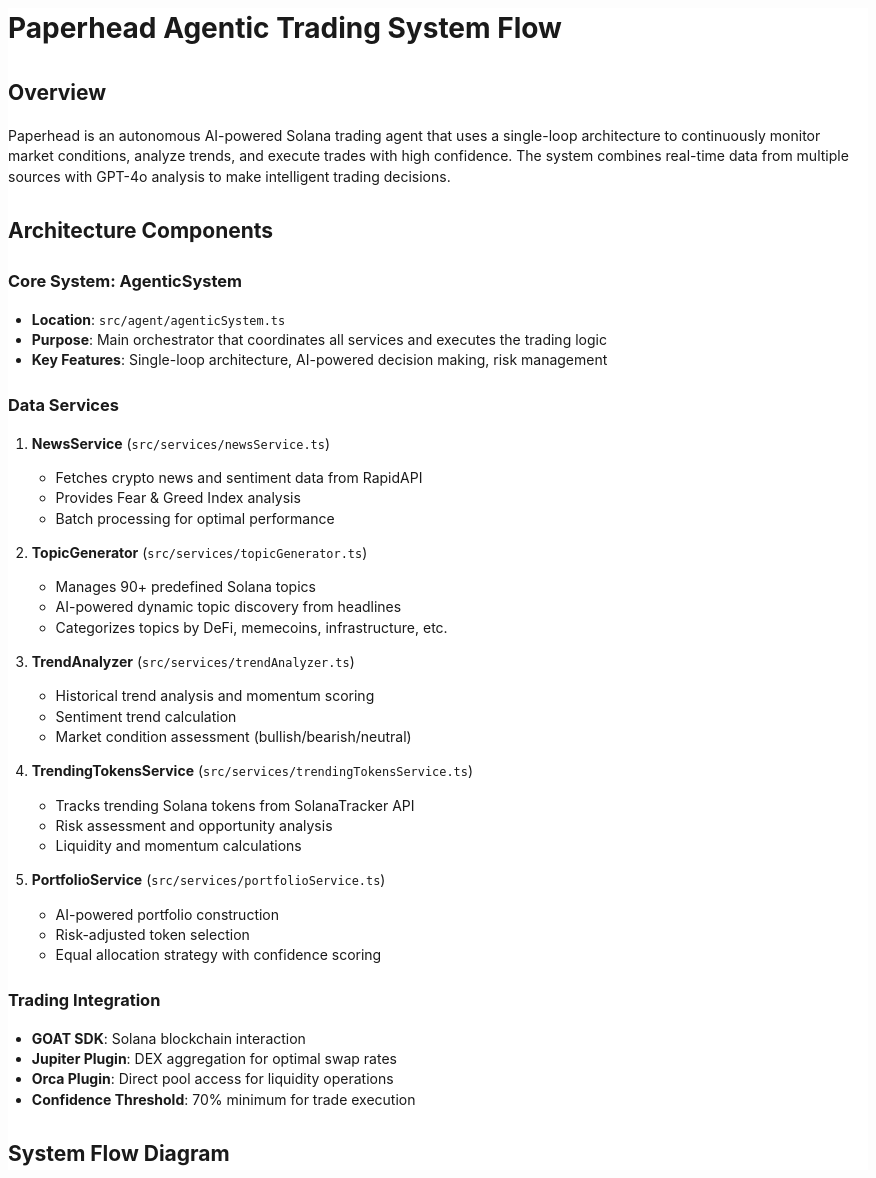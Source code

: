 # Paperhead Agentic Trading System Flow

## Overview

Paperhead is an autonomous AI-powered Solana trading agent that uses a single-loop architecture to continuously monitor market conditions, analyze trends, and execute trades with high confidence. The system combines real-time data from multiple sources with GPT-4o analysis to make intelligent trading decisions.

## Architecture Components

### Core System: AgenticSystem
- **Location**: `src/agent/agenticSystem.ts`
- **Purpose**: Main orchestrator that coordinates all services and executes the trading logic
- **Key Features**: Single-loop architecture, AI-powered decision making, risk management

### Data Services
1. **NewsService** (`src/services/newsService.ts`)
   - Fetches crypto news and sentiment data from RapidAPI
   - Provides Fear & Greed Index analysis
   - Batch processing for optimal performance

2. **TopicGenerator** (`src/services/topicGenerator.ts`)
   - Manages 90+ predefined Solana topics
   - AI-powered dynamic topic discovery from headlines
   - Categorizes topics by DeFi, memecoins, infrastructure, etc.

3. **TrendAnalyzer** (`src/services/trendAnalyzer.ts`)
   - Historical trend analysis and momentum scoring
   - Sentiment trend calculation
   - Market condition assessment (bullish/bearish/neutral)

4. **TrendingTokensService** (`src/services/trendingTokensService.ts`)
   - Tracks trending Solana tokens from SolanaTracker API
   - Risk assessment and opportunity analysis
   - Liquidity and momentum calculations

5. **PortfolioService** (`src/services/portfolioService.ts`)
   - AI-powered portfolio construction
   - Risk-adjusted token selection
   - Equal allocation strategy with confidence scoring

### Trading Integration
- **GOAT SDK**: Solana blockchain interaction
- **Jupiter Plugin**: DEX aggregation for optimal swap rates
- **Orca Plugin**: Direct pool access for liquidity operations
- **Confidence Threshold**: 70% minimum for trade execution

## System Flow Diagram
